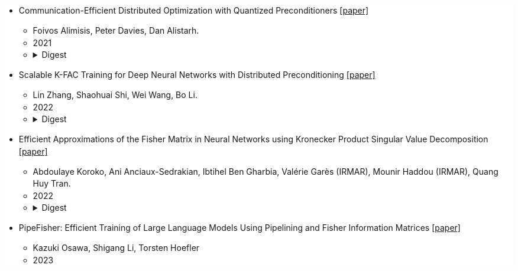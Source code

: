 - Communication-Efficient Distributed Optimization with Quantized Preconditioners [[paper]](https://arxiv.org/abs/2102.07214)
  - Foivos Alimisis, Peter Davies, Dan Alistarh.
  - 2021
  - <details><summary>Digest</summary> We investigate fast and communication-efficient algorithms for the classic problem of minimizing a sum of strongly convex and smooth functions that are distributed among n different nodes, which can communicate using a limited number of bits. Most previous communication-efficient approaches for this problem are limited to first-order optimization, and therefore have \emph{linear} dependence on the condition number in their communication complexity. We show that this dependence is not inherent: communication-efficient methods can in fact have sublinear dependence on the condition number. For this, we design and analyze the first communication-efficient distributed variants of preconditioned gradient descent for Generalized Linear Models, and for Newton's method. Our results rely on a new technique for quantizing both the preconditioner and the descent direction at each step of the algorithms, while controlling their convergence rate. We also validate our findings experimentally, showing fast convergence and reduced communication.

- Scalable K-FAC Training for Deep Neural Networks with Distributed Preconditioning [[paper]](https://arxiv.org/abs/2306.01685)
  - Lin Zhang, Shaohuai Shi, Wei Wang, Bo Li.
  - 2022
  - <details><summary>Digest</summary> The second-order optimization methods, notably the D-KFAC (Distributed Kronecker Factored Approximate Curvature) algorithms, have gained traction on accelerating deep neural network (DNN) training on GPU clusters. However, existing D-KFAC algorithms require to compute and communicate a large volume of second-order information, i.e., Kronecker factors (KFs), before preconditioning gradients, resulting in large computation and communication overheads as well as a high memory footprint. In this paper, we propose DP-KFAC, a novel distributed preconditioning scheme that distributes the KF constructing tasks at different DNN layers to different workers. DP-KFAC not only retains the convergence property of the existing D-KFAC algorithms but also enables three benefits: reduced computation overhead in constructing KFs, no communication of KFs, and low memory footprint. Extensive experiments on a 64-GPU cluster show that DP-KFAC reduces the computation overhead by 1.55x-1.65x, the communication cost by 2.79x-3.15x, and the memory footprint by 1.14x-1.47x in each second-order update compared to the state-of-the-art D-KFAC methods.

- Efficient Approximations of the Fisher Matrix in Neural Networks using Kronecker Product Singular Value Decomposition [[paper]](https://arxiv.org/abs/2201.10285)
  - Abdoulaye Koroko, Ani Anciaux-Sedrakian, Ibtihel Ben Gharbia, Valérie Garès (IRMAR), Mounir Haddou (IRMAR), Quang Huy Tran.
  - 2022
  - <details><summary>Digest</summary> Several studies have shown the ability of natural gradient descent to minimize the objective function more efficiently than ordinary gradient descent based methods. However, the bottleneck of this approach for training deep neural networks lies in the prohibitive cost of solving a large dense linear system corresponding to the Fisher Information Matrix (FIM) at each iteration. This has motivated various approximations of either the exact FIM or the empirical one. The most sophisticated of these is KFAC, which involves a Kronecker-factored block diagonal approximation of the FIM. With only a slight additional cost, a few improvements of KFAC from the standpoint of accuracy are proposed. The common feature of the four novel methods is that they rely on a direct minimization problem, the solution of which can be computed via the Kronecker product singular value decomposition technique. Experimental results on the three standard deep auto-encoder benchmarks showed that they provide more accurate approximations to the FIM. Furthermore, they outperform KFAC and state-of-the-art first-order methods in terms of optimization speed.

- PipeFisher: Efficient Training of Large Language Models Using Pipelining and Fisher Information Matrices [[paper]](https://arxiv.org/abs/2211.14133)
  - Kazuki Osawa, Shigang Li, Torsten Hoefler
  - 2023